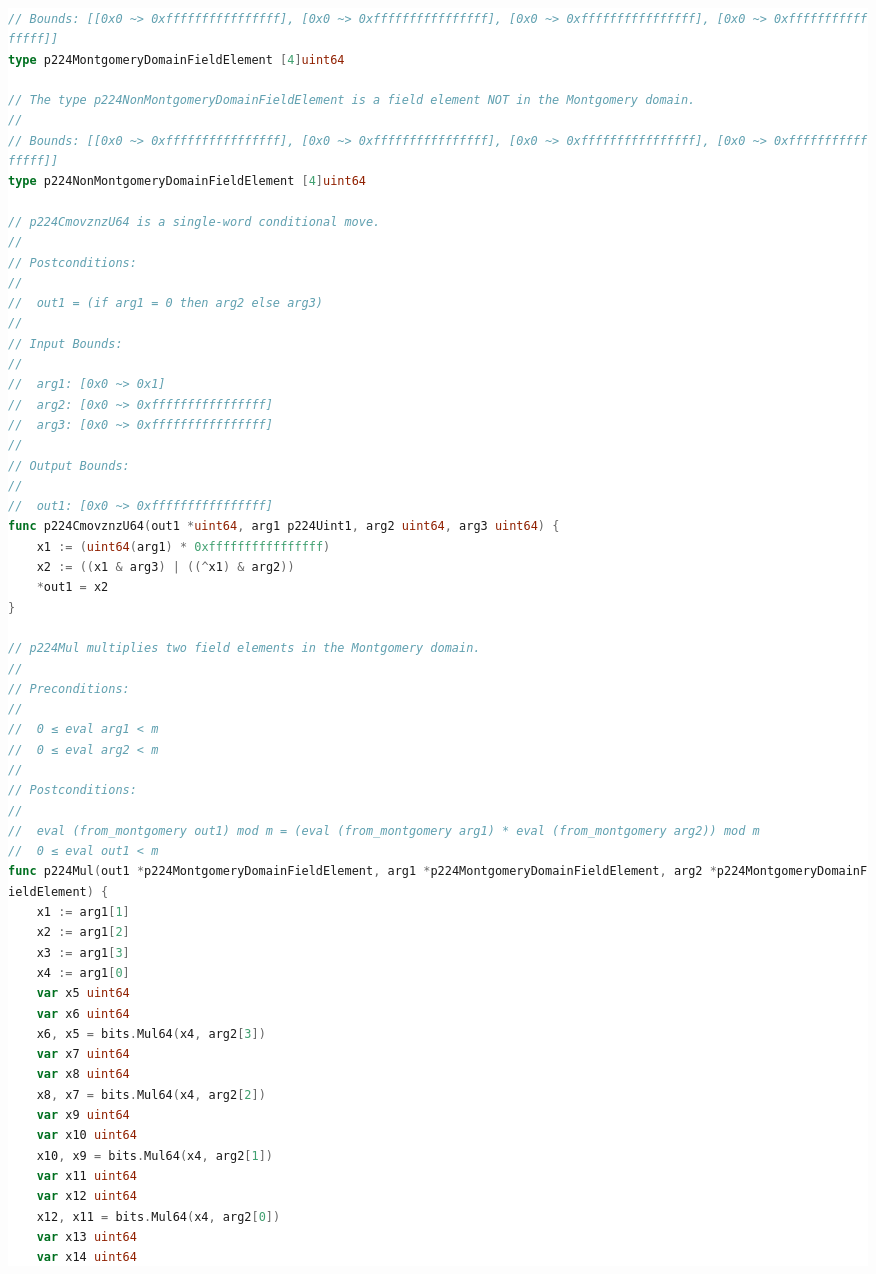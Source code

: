 ```go
// Bounds: [[0x0 ~> 0xffffffffffffffff], [0x0 ~> 0xffffffffffffffff], [0x0 ~> 0xffffffffffffffff], [0x0 ~> 0xffffffffffffffff]]
type p224MontgomeryDomainFieldElement [4]uint64

// The type p224NonMontgomeryDomainFieldElement is a field element NOT in the Montgomery domain.
//
// Bounds: [[0x0 ~> 0xffffffffffffffff], [0x0 ~> 0xffffffffffffffff], [0x0 ~> 0xffffffffffffffff], [0x0 ~> 0xffffffffffffffff]]
type p224NonMontgomeryDomainFieldElement [4]uint64

// p224CmovznzU64 is a single-word conditional move.
//
// Postconditions:
//
//	out1 = (if arg1 = 0 then arg2 else arg3)
//
// Input Bounds:
//
//	arg1: [0x0 ~> 0x1]
//	arg2: [0x0 ~> 0xffffffffffffffff]
//	arg3: [0x0 ~> 0xffffffffffffffff]
//
// Output Bounds:
//
//	out1: [0x0 ~> 0xffffffffffffffff]
func p224CmovznzU64(out1 *uint64, arg1 p224Uint1, arg2 uint64, arg3 uint64) {
	x1 := (uint64(arg1) * 0xffffffffffffffff)
	x2 := ((x1 & arg3) | ((^x1) & arg2))
	*out1 = x2
}

// p224Mul multiplies two field elements in the Montgomery domain.
//
// Preconditions:
//
//	0 ≤ eval arg1 < m
//	0 ≤ eval arg2 < m
//
// Postconditions:
//
//	eval (from_montgomery out1) mod m = (eval (from_montgomery arg1) * eval (from_montgomery arg2)) mod m
//	0 ≤ eval out1 < m
func p224Mul(out1 *p224MontgomeryDomainFieldElement, arg1 *p224MontgomeryDomainFieldElement, arg2 *p224MontgomeryDomainFieldElement) {
	x1 := arg1[1]
	x2 := arg1[2]
	x3 := arg1[3]
	x4 := arg1[0]
	var x5 uint64
	var x6 uint64
	x6, x5 = bits.Mul64(x4, arg2[3])
	var x7 uint64
	var x8 uint64
	x8, x7 = bits.Mul64(x4, arg2[2])
	var x9 uint64
	var x10 uint64
	x10, x9 = bits.Mul64(x4, arg2[1])
	var x11 uint64
	var x12 uint64
	x12, x11 = bits.Mul64(x4, arg2[0])
	var x13 uint64
	var x14 uint64
```